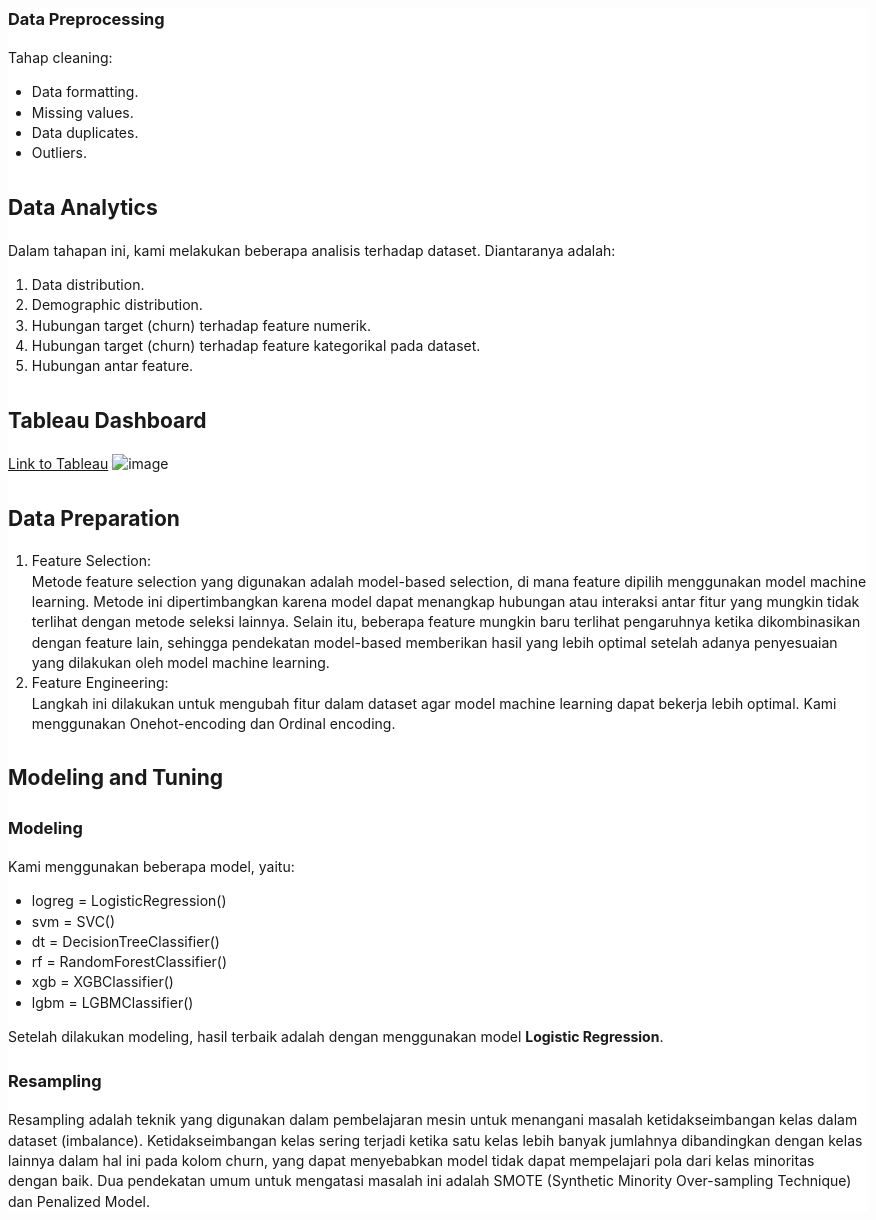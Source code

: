 ### Data Preprocessing
Tahap cleaning: 
- Data formatting.
- Missing values.
- Data duplicates.
- Outliers.

## Data Analytics
Dalam tahapan ini, kami melakukan beberapa analisis terhadap dataset. Diantaranya adalah:
1. Data distribution.
2. Demographic distribution.
3. Hubungan target (churn) terhadap feature numerik.
4. Hubungan target (churn) terhadap feature kategorikal pada dataset.
5. Hubungan antar feature.

## Tableau Dashboard
[Link to Tableau](https://public.tableau.com/views/DeltaGroup_JC_DS_OL_16_A_FinalProject/HRANALYTICSDASHBOARD?:language=en-US&publish=yes&:sid=&:redirect=auth&:display_count=n&:origin=viz_share_link)
![image](https://github.com/user-attachments/assets/ab71cb48-7404-43fe-b575-9e7f6886dd9f)

## Data Preparation
1. Feature Selection:  
Metode feature selection yang digunakan adalah model-based selection, di mana feature dipilih menggunakan model machine learning. Metode ini dipertimbangkan karena model dapat menangkap hubungan atau interaksi antar fitur yang mungkin tidak terlihat dengan metode seleksi lainnya. Selain itu, beberapa feature mungkin baru terlihat pengaruhnya ketika dikombinasikan dengan feature lain, sehingga pendekatan model-based memberikan hasil yang lebih optimal setelah adanya penyesuaian yang dilakukan oleh model machine learning.
2. Feature Engineering:  
Langkah ini dilakukan untuk mengubah fitur dalam dataset agar model machine learning dapat bekerja lebih optimal. Kami menggunakan Onehot-encoding dan Ordinal encoding.



## Modeling and Tuning
### Modeling
Kami menggunakan beberapa model, yaitu: 
- logreg = LogisticRegression()
- svm = SVC()
- dt = DecisionTreeClassifier()
- rf = RandomForestClassifier()
- xgb = XGBClassifier()
- lgbm = LGBMClassifier()

Setelah dilakukan modeling, hasil terbaik adalah dengan menggunakan model **Logistic Regression**.

### Resampling
Resampling adalah teknik yang digunakan dalam pembelajaran mesin untuk menangani masalah ketidakseimbangan kelas dalam dataset (imbalance). Ketidakseimbangan kelas sering terjadi ketika satu kelas lebih banyak jumlahnya dibandingkan dengan kelas lainnya dalam hal ini pada kolom churn, yang dapat menyebabkan model tidak dapat mempelajari pola dari kelas minoritas dengan baik. Dua pendekatan umum untuk mengatasi masalah ini adalah SMOTE (Synthetic Minority Over-sampling Technique) dan Penalized Model.
